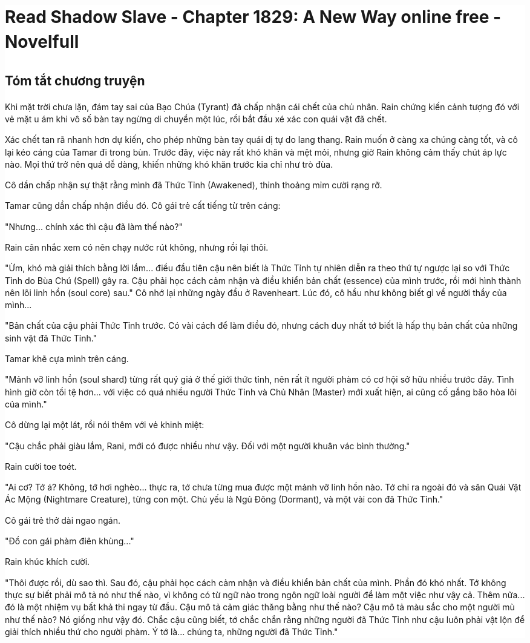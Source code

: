 # Read Shadow Slave - Chapter 1829: A New Way online free - Novelfull

## Tóm tắt chương truyện

Khi mặt trời chưa lặn, đám tay sai của Bạo Chúa (Tyrant) đã chấp nhận cái chết của chủ nhân. Rain chứng kiến cảnh tượng đó với vẻ mặt u ám khi vô số bàn tay ngừng di chuyển một lúc, rồi bắt đầu xé xác con quái vật đã chết.

Xác chết tan rã nhanh hơn dự kiến, cho phép những bàn tay quái dị tự do lang thang. Rain muốn ở càng xa chúng càng tốt, và cô lại kéo cáng của Tamar đi trong bùn. Trước đây, việc này rất khó khăn và mệt mỏi, nhưng giờ Rain không cảm thấy chút áp lực nào. Mọi thứ trở nên quá dễ dàng, khiến những khó khăn trước kia chỉ như trò đùa.

Cô dần chấp nhận sự thật rằng mình đã Thức Tỉnh (Awakened), thỉnh thoảng mỉm cười rạng rỡ.

Tamar cũng dần chấp nhận điều đó. Cô gái trẻ cất tiếng từ trên cáng:

"Nhưng... chính xác thì cậu đã làm thế nào?"

Rain cân nhắc xem có nên chạy nước rút không, nhưng rồi lại thôi.

"Ừm, khó mà giải thích bằng lời lắm... điều đầu tiên cậu nên biết là Thức Tỉnh tự nhiên diễn ra theo thứ tự ngược lại so với Thức Tỉnh do Bùa Chú (Spell) gây ra. Cậu phải học cách cảm nhận và điều khiển bản chất (essence) của mình trước, rồi mới hình thành nên lõi linh hồn (soul core) sau." Cô nhớ lại những ngày đầu ở Ravenheart. Lúc đó, cô hầu như không biết gì về người thầy của mình...

"Bản chất của cậu phải Thức Tỉnh trước. Có vài cách để làm điều đó, nhưng cách duy nhất tớ biết là hấp thụ bản chất của những sinh vật đã Thức Tỉnh."

Tamar khẽ cựa mình trên cáng.

"Mảnh vỡ linh hồn (soul shard) từng rất quý giá ở thế giới thức tỉnh, nên rất ít người phàm có cơ hội sở hữu nhiều trước đây. Tình hình giờ còn tồi tệ hơn... với việc có quá nhiều người Thức Tỉnh và Chủ Nhân (Master) mới xuất hiện, ai cũng cố gắng bão hòa lõi của mình."

Cô dừng lại một lát, rồi nói thêm với vẻ khinh miệt:

"Cậu chắc phải giàu lắm, Rani, mới có được nhiều như vậy. Đối với một người khuân vác bình thường."

Rain cười toe toét.

"Ai cơ? Tớ á? Không, tớ hơi nghèo... thực ra, tớ chưa từng mua được một mảnh vỡ linh hồn nào. Tớ chỉ ra ngoài đó và săn Quái Vật Ác Mộng (Nightmare Creature), từng con một. Chủ yếu là Ngủ Đông (Dormant), và một vài con đã Thức Tỉnh."

Cô gái trẻ thở dài ngao ngán.

"Đồ con gái phàm điên khùng..."

Rain khúc khích cười.

"Thôi được rồi, dù sao thì. Sau đó, cậu phải học cách cảm nhận và điều khiển bản chất của mình. Phần đó khó nhất. Tớ không thực sự biết phải mô tả nó như thế nào, vì không có từ ngữ nào trong ngôn ngữ loài người để làm một việc như vậy cả. Thêm nữa... đó là một nhiệm vụ bất khả thi ngay từ đầu. Cậu mô tả cảm giác thăng bằng như thế nào? Cậu mô tả màu sắc cho một người mù như thế nào? Nó giống như vậy đó. Chắc cậu cũng biết, tớ chắc chắn rằng những người đã Thức Tỉnh như cậu luôn phải vật lộn để giải thích nhiều thứ cho người phàm. Ý tớ là... chúng ta, những người đã Thức Tỉnh."

